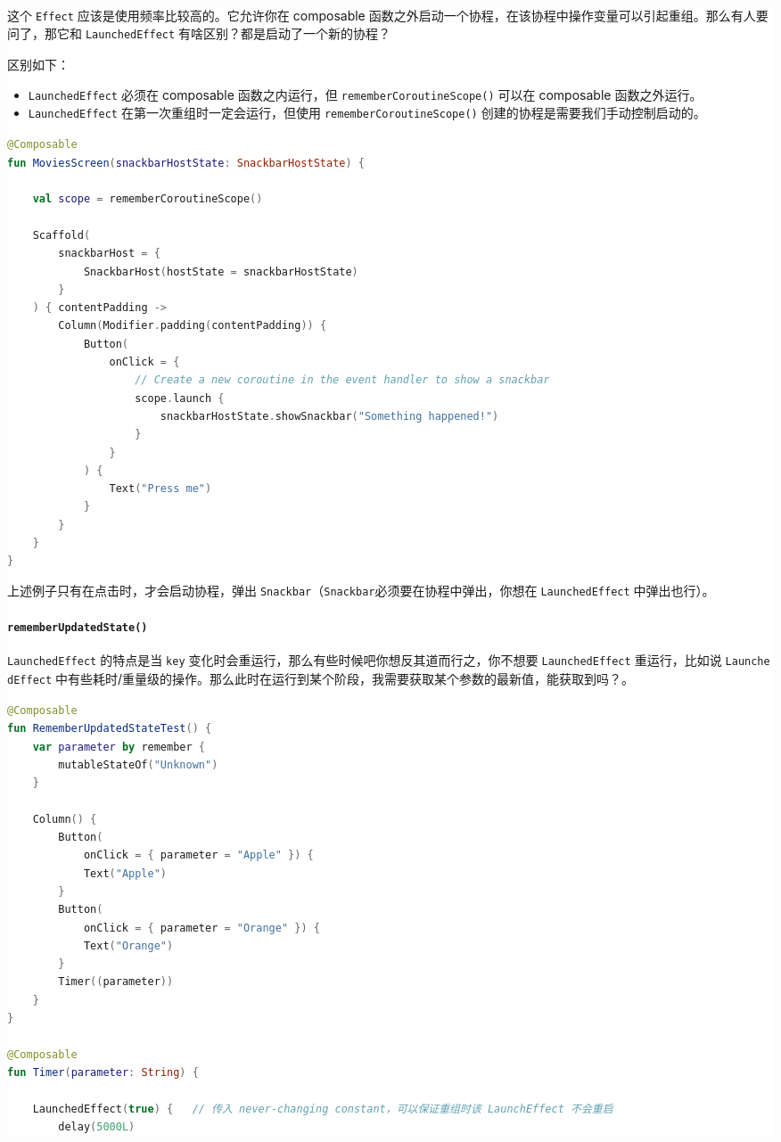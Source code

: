 这个 `Effect` 应该是使用频率比较高的。它允许你在 composable 函数之外启动一个协程，在该协程中操作变量可以引起重组。那么有人要问了，那它和 `LaunchedEffect` 有啥区别？都是启动了一个新的协程？

区别如下：
- `LaunchedEffect` 必须在 composable 函数之内运行，但 `rememberCoroutineScope()` 可以在 composable 函数之外运行。
- `LaunchedEffect` 在第一次重组时一定会运行，但使用 `rememberCoroutineScope()` 创建的协程是需要我们手动控制启动的。

```kotlin
@Composable
fun MoviesScreen(snackbarHostState: SnackbarHostState) {

    val scope = rememberCoroutineScope()

    Scaffold(
        snackbarHost = {
            SnackbarHost(hostState = snackbarHostState)
        }
    ) { contentPadding ->
        Column(Modifier.padding(contentPadding)) {
            Button(
                onClick = {
                    // Create a new coroutine in the event handler to show a snackbar
                    scope.launch {
                        snackbarHostState.showSnackbar("Something happened!")
                    }
                }
            ) {
                Text("Press me")
            }
        }
    }
}
```

上述例子只有在点击时，才会启动协程，弹出 `Snackbar`（`Snackbar`必须要在协程中弹出，你想在 `LaunchedEffect` 中弹出也行）。

#### `rememberUpdatedState()`

`LaunchedEffect` 的特点是当 `key` 变化时会重运行，那么有些时候吧你想反其道而行之，你不想要 `LaunchedEffect` 重运行，比如说 `LaunchedEffect` 中有些耗时/重量级的操作。那么此时在运行到某个阶段，我需要获取某个参数的最新值，能获取到吗？。 

```kotlin
@Composable
fun RememberUpdatedStateTest() {
    var parameter by remember {
        mutableStateOf("Unknown")
    }

    Column() {
        Button(
            onClick = { parameter = "Apple" }) {
            Text("Apple")
        }
        Button(
            onClick = { parameter = "Orange" }) {
            Text("Orange")
        }
        Timer((parameter))
    }
}

@Composable
fun Timer(parameter: String) {

    LaunchedEffect(true) {   // 传入 never-changing constant，可以保证重组时该 LaunchEffect 不会重启
        delay(5000L)
```